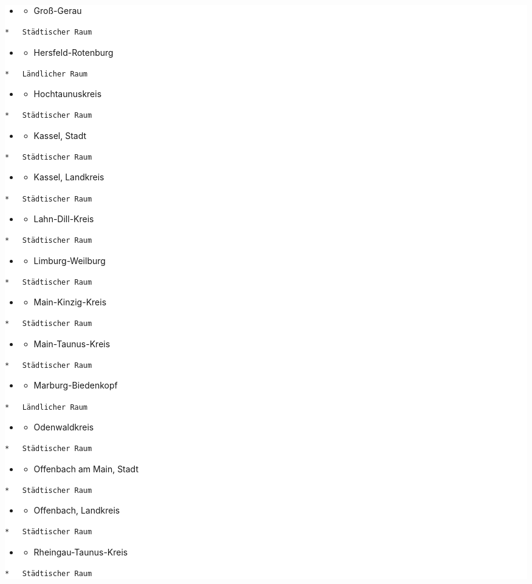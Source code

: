 *    *   Groß-Gerau

    *   Städtischer Raum


*    *   Hersfeld-Rotenburg

    *   Ländlicher Raum


*    *   Hochtaunuskreis

    *   Städtischer Raum


*    *   Kassel, Stadt

    *   Städtischer Raum


*    *   Kassel, Landkreis

    *   Städtischer Raum


*    *   Lahn-Dill-Kreis

    *   Städtischer Raum


*    *   Limburg-Weilburg

    *   Städtischer Raum


*    *   Main-Kinzig-Kreis

    *   Städtischer Raum


*    *   Main-Taunus-Kreis

    *   Städtischer Raum


*    *   Marburg-Biedenkopf

    *   Ländlicher Raum


*    *   Odenwaldkreis

    *   Städtischer Raum


*    *   Offenbach am Main, Stadt

    *   Städtischer Raum


*    *   Offenbach, Landkreis

    *   Städtischer Raum


*    *   Rheingau-Taunus-Kreis

    *   Städtischer Raum

